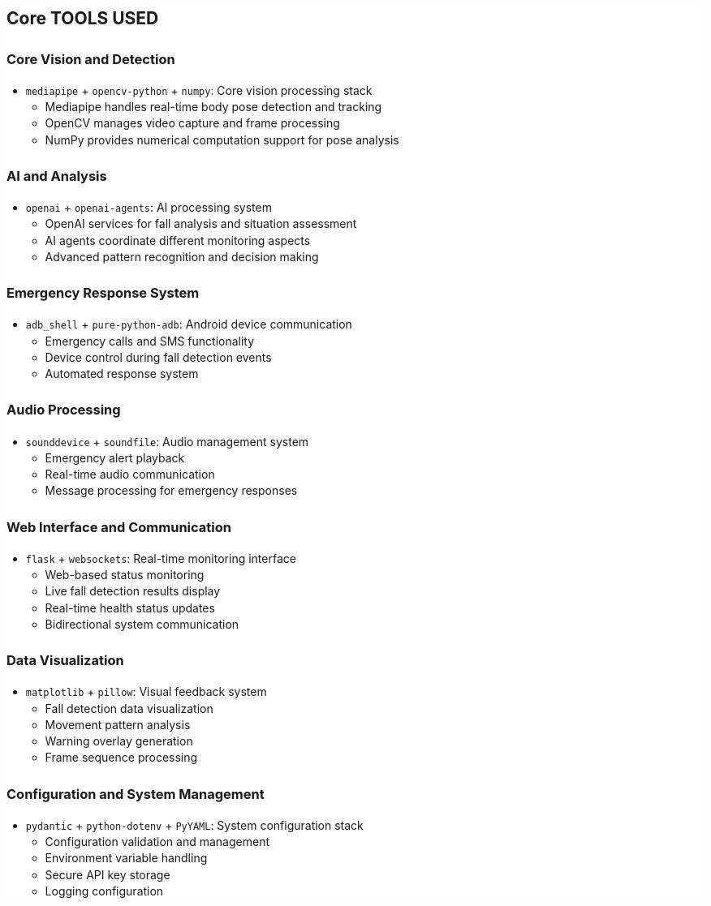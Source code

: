 ## Core TOOLS USED

### Core Vision and Detection

- `mediapipe` + `opencv-python` + `numpy`: Core vision processing stack
  - Mediapipe handles real-time body pose detection and tracking
  - OpenCV manages video capture and frame processing
  - NumPy provides numerical computation support for pose analysis

### AI and Analysis

- `openai` + `openai-agents`: AI processing system
  - OpenAI services for fall analysis and situation assessment
  - AI agents coordinate different monitoring aspects
  - Advanced pattern recognition and decision making

### Emergency Response System

- `adb_shell` + `pure-python-adb`: Android device communication
  - Emergency calls and SMS functionality
  - Device control during fall detection events
  - Automated response system

### Audio Processing

- `sounddevice` + `soundfile`: Audio management system
  - Emergency alert playback
  - Real-time audio communication
  - Message processing for emergency responses

### Web Interface and Communication

- `flask` + `websockets`: Real-time monitoring interface
  - Web-based status monitoring
  - Live fall detection results display
  - Real-time health status updates
  - Bidirectional system communication

### Data Visualization

- `matplotlib` + `pillow`: Visual feedback system
  - Fall detection data visualization
  - Movement pattern analysis
  - Warning overlay generation
  - Frame sequence processing

### Configuration and System Management

- `pydantic` + `python-dotenv` + `PyYAML`: System configuration stack
  - Configuration validation and management
  - Environment variable handling
  - Secure API key storage
  - Logging configuration
